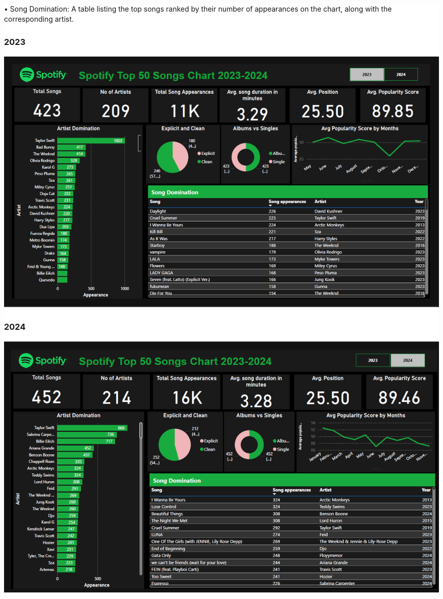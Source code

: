 •	Song Domination: A table listing the top songs ranked by their number of appearances on the chart, along with the corresponding artist.

### 2023

![2023](https://github.com/Lawahle/Spotify-top-50-songs-world-chart-2023-2024/blob/main/2023.png?raw=true)

### 2024

![2024](https://github.com/Lawahle/Spotify-top-50-songs-world-chart-2023-2024/blob/main/2024.png?raw=true)
